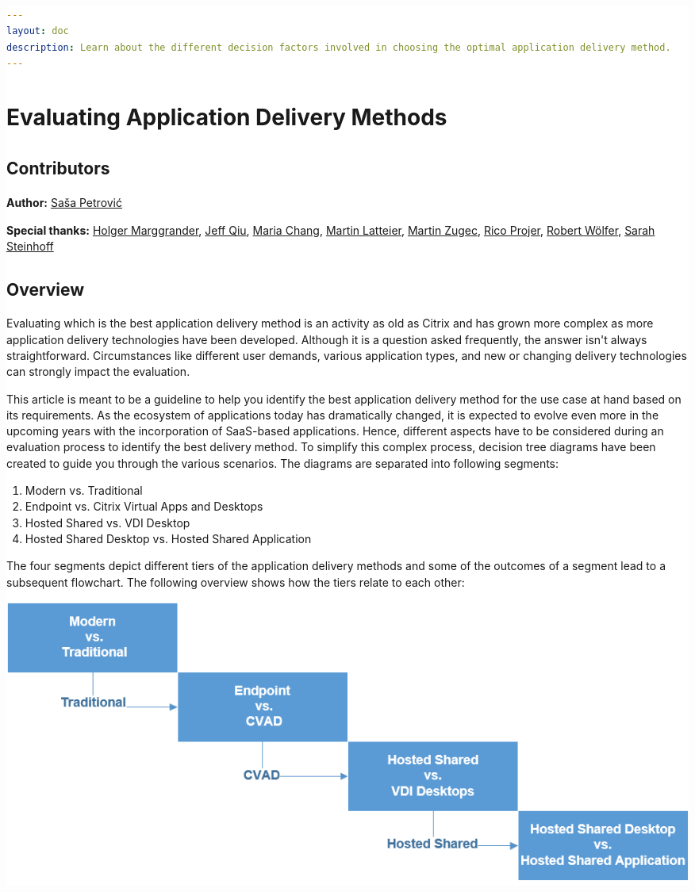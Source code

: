 ```yaml
---
layout: doc
description: Learn about the different decision factors involved in choosing the optimal application delivery method.
---
```

# Evaluating Application Delivery Methods

## Contributors

**Author:** [Saša Petrović](https://twitter.com/petrovicsasa)

**Special thanks:** [Holger Marggrander](https://twitter.com/hmarggrander), [Jeff Qiu](https://www.linkedin.com/in/jeff-qiu-722b8122), [Maria Chang](https://www.linkedin.com/in/maria-chang-5084a822), [Martin Latteier](https://twitter.com/MartinLatteier), [Martin Zugec](https://twitter.com/MartinZugec), [Rico Projer](https://twitter.com/RProjer), [Robert Wölfer](https://www.linkedin.com/in/robert-woelfer-83b37483), [Sarah Steinhoff](https://www.linkedin.com/in/sarah-steinhoff-71336650/)

## Overview

Evaluating which is the best application delivery method is an activity as old as Citrix and has grown more complex as more application delivery technologies have been developed. Although it is a question asked frequently, the answer isn't always straightforward. Circumstances like different user demands, various application types, and new or changing delivery technologies can strongly impact the evaluation.

This article is meant to be a guideline to help you identify the best application delivery method for the use case at hand based on its requirements. As the ecosystem of applications today has dramatically changed, it is expected to evolve even more in the upcoming years with the incorporation of SaaS-based applications. Hence, different aspects have to be considered during an evaluation process to identify the best delivery method. To simplify this complex process, decision tree diagrams have been created to guide you through the various scenarios. The diagrams are separated into following segments:

1.  Modern vs. Traditional
2.  Endpoint vs. Citrix Virtual Apps and Desktops
3.  Hosted Shared vs. VDI Desktop
4.  Hosted Shared Desktop vs. Hosted Shared Application

The four segments depict different tiers of the application delivery methods and some of the outcomes of a segment lead to a subsequent flowchart. The following overview shows how the tiers relate to each other:

![Explicit Decision Factors](/en-us/tech-zone/design/media/design-decisions_application-delivery-methods_000.png)
